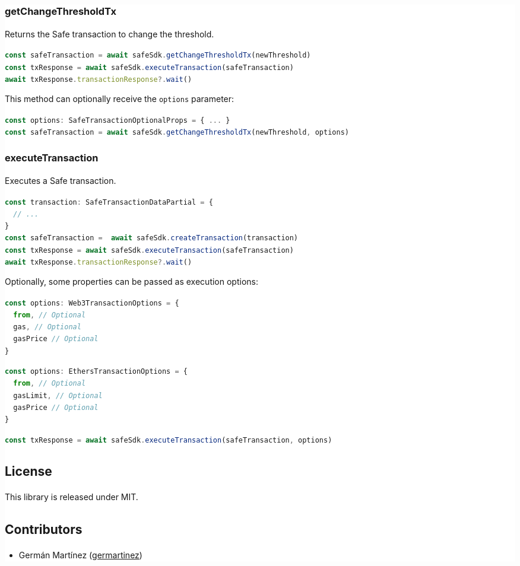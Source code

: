 ### getChangeThresholdTx

Returns the Safe transaction to change the threshold.

```js
const safeTransaction = await safeSdk.getChangeThresholdTx(newThreshold)
const txResponse = await safeSdk.executeTransaction(safeTransaction)
await txResponse.transactionResponse?.wait()
```

This method can optionally receive the `options` parameter:

```js
const options: SafeTransactionOptionalProps = { ... }
const safeTransaction = await safeSdk.getChangeThresholdTx(newThreshold, options)
```

### executeTransaction

Executes a Safe transaction.

```js
const transaction: SafeTransactionDataPartial = {
  // ...
}
const safeTransaction =  await safeSdk.createTransaction(transaction)
const txResponse = await safeSdk.executeTransaction(safeTransaction)
await txResponse.transactionResponse?.wait()
```

Optionally, some properties can be passed as execution options:

```js
const options: Web3TransactionOptions = {
  from, // Optional
  gas, // Optional
  gasPrice // Optional
}
```
```js
const options: EthersTransactionOptions = {
  from, // Optional
  gasLimit, // Optional
  gasPrice // Optional
}
```
```js
const txResponse = await safeSdk.executeTransaction(safeTransaction, options)
```

## <a name="license">License</a>

This library is released under MIT.

## <a name="contributors">Contributors</a>

- Germán Martínez ([germartinez](https://github.com/germartinez))
